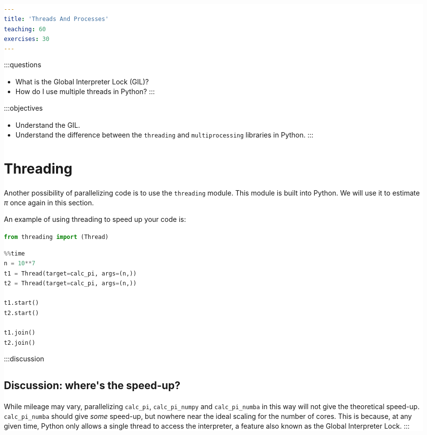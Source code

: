```yaml
---
title: 'Threads And Processes'
teaching: 60
exercises: 30
---
```


:::questions
- What is the Global Interpreter Lock (GIL)?
- How do I use multiple threads in Python?
:::

:::objectives
- Understand the GIL.
- Understand the difference between the `threading` and `multiprocessing` libraries in Python.
:::

# Threading
Another possibility of parallelizing code is to use the `threading` module.
This module is built into Python. We will use it to estimate $\pi$
once again in this section.

An example of using threading to speed up your code is:

```python
from threading import (Thread)
```

```python
%%time
n = 10**7
t1 = Thread(target=calc_pi, args=(n,))
t2 = Thread(target=calc_pi, args=(n,))

t1.start()
t2.start()

t1.join()
t2.join()
```

:::discussion
## Discussion: where's the speed-up?
While mileage may vary, parallelizing `calc_pi`, `calc_pi_numpy` and `calc_pi_numba` in this way will
not give the theoretical speed-up. `calc_pi_numba` should give *some* speed-up, but nowhere near the
ideal scaling for the number of cores. This is because, at any given time, Python only allows a single thread to access the
interpreter, a feature also known as the Global Interpreter Lock.
:::
